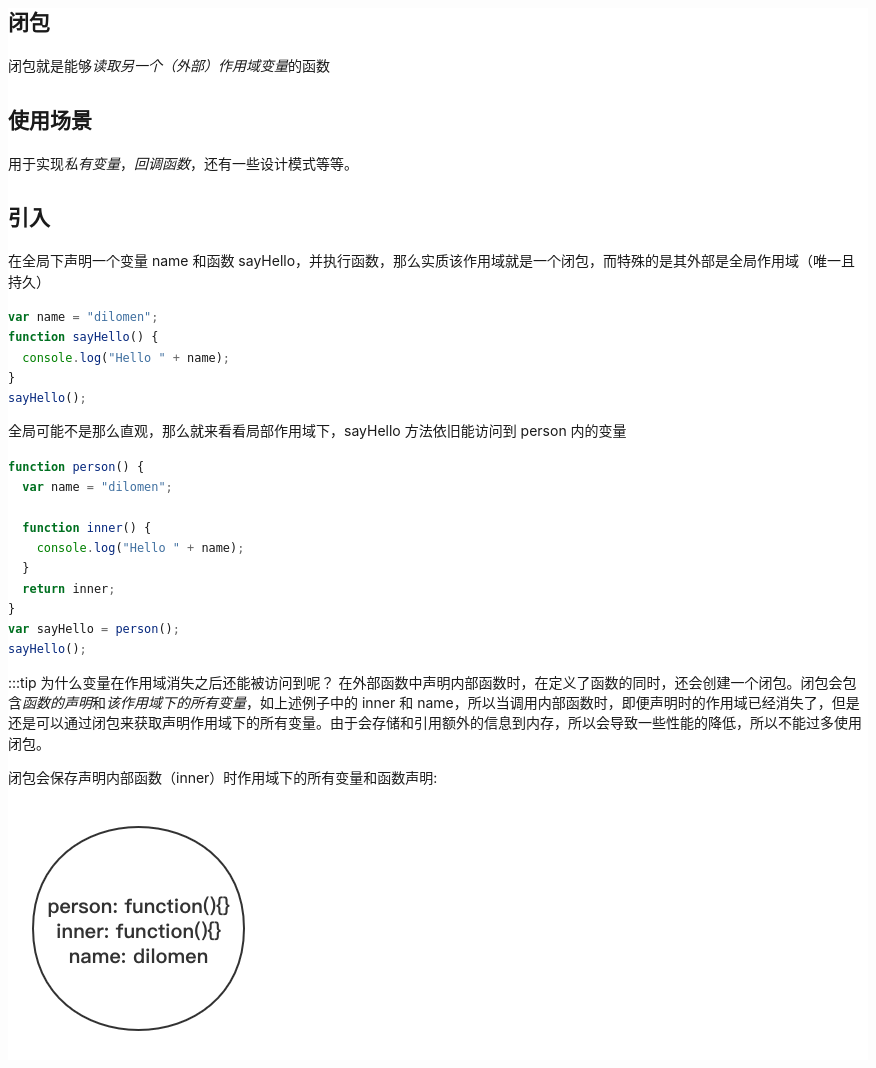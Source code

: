 ## 闭包

闭包就是能够<em>读取另一个（外部）作用域变量</em>的函数

## 使用场景

用于实现<em>私有变量</em>，<em>回调函数</em>，还有一些设计模式等等。

## 引入

在全局下声明一个变量 name 和函数 sayHello，并执行函数，那么实质该作用域就是一个闭包，而特殊的是其外部是全局作用域（唯一且持久）

```js
var name = "dilomen";
function sayHello() {
  console.log("Hello " + name);
}
sayHello();
```

全局可能不是那么直观，那么就来看看局部作用域下，sayHello 方法依旧能访问到 person 内的变量

```js
function person() {
  var name = "dilomen";

  function inner() {
    console.log("Hello " + name);
  }
  return inner;
}
var sayHello = person();
sayHello();
```

:::tip 为什么变量在作用域消失之后还能被访问到呢？
在外部函数中声明内部函数时，在定义了函数的同时，还会创建一个闭包。闭包会包含<em>函数的声明</em>和<em>该作用域下的所有变量</em>，如上述例子中的 inner 和 name，所以当调用内部函数时，即便声明时的作用域已经消失了，但是还是可以通过闭包来获取声明作用域下的所有变量。由于会存储和引用额外的信息到内存，所以会导致一些性能的降低，所以不能过多使用闭包。

闭包会保存声明内部函数（inner）时作用域下的所有变量和函数声明:

<a data-fancybox title="闭包_安全气泡" href="/JavaScript/闭包_安全气泡.png">![闭包_安全气泡](/JavaScript/闭包_安全气泡.png)</a>
